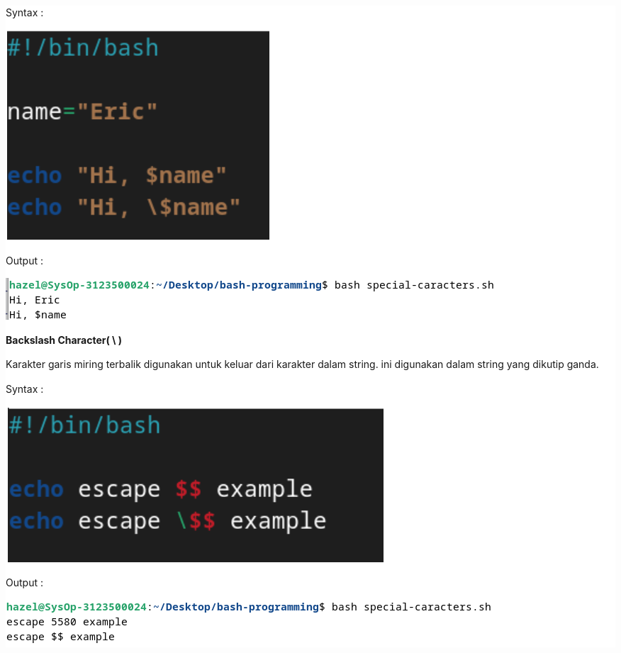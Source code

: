 Syntax :

<img src="img/46.png" alt="">

Output :

<img src="img/47.png" alt="">

**Backslash Character( \ )**

Karakter garis miring terbalik digunakan untuk keluar dari karakter dalam string. ini digunakan dalam string yang dikutip ganda.

Syntax :

<img src="img/48.png" alt="">

Output :

<img src="img/49.png" alt="">
